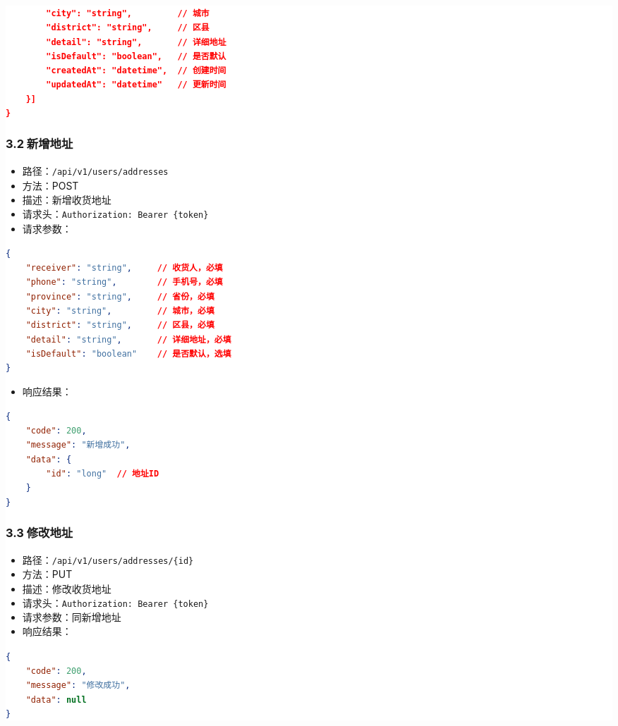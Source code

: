 ```json
        "city": "string",         // 城市
        "district": "string",     // 区县
        "detail": "string",       // 详细地址
        "isDefault": "boolean",   // 是否默认
        "createdAt": "datetime",  // 创建时间
        "updatedAt": "datetime"   // 更新时间
    }]
}
```

### 3.2 新增地址
- 路径：`/api/v1/users/addresses`
- 方法：POST
- 描述：新增收货地址
- 请求头：`Authorization: Bearer {token}`
- 请求参数：
```json
{
    "receiver": "string",     // 收货人，必填
    "phone": "string",        // 手机号，必填
    "province": "string",     // 省份，必填
    "city": "string",         // 城市，必填
    "district": "string",     // 区县，必填
    "detail": "string",       // 详细地址，必填
    "isDefault": "boolean"    // 是否默认，选填
}
```
- 响应结果：
```json
{
    "code": 200,
    "message": "新增成功",
    "data": {
        "id": "long"  // 地址ID
    }
}
```

### 3.3 修改地址
- 路径：`/api/v1/users/addresses/{id}`
- 方法：PUT
- 描述：修改收货地址
- 请求头：`Authorization: Bearer {token}`
- 请求参数：同新增地址
- 响应结果：
```json
{
    "code": 200,
    "message": "修改成功",
    "data": null
}
```
